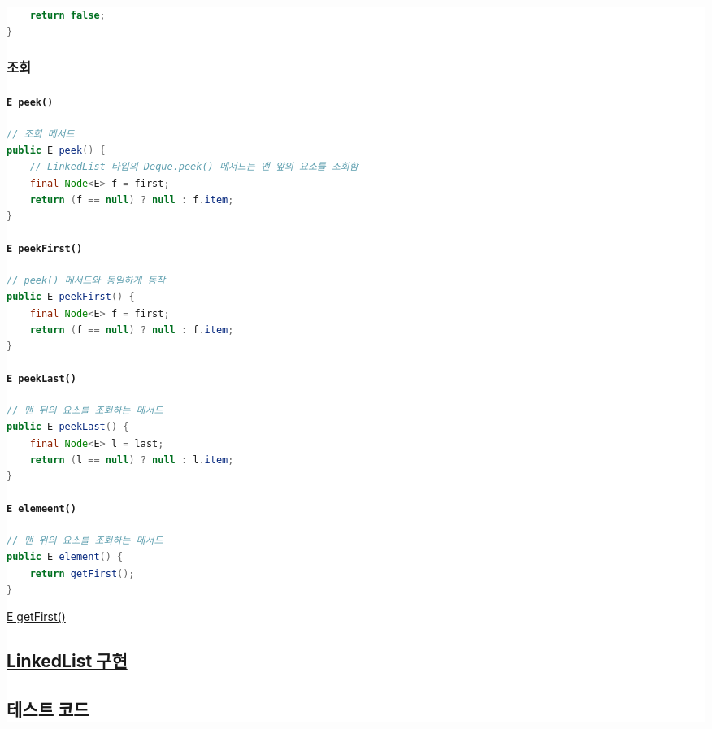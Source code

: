 ```java
    return false;
}
```

### 조회

#### `E peek()`

```java
// 조회 메서드
public E peek() {
    // LinkedList 타입의 Deque.peek() 메서드는 맨 앞의 요소를 조회함
    final Node<E> f = first;
    return (f == null) ? null : f.item;
}
```

#### `E peekFirst()`

```java
// peek() 메서드와 동일하게 동작
public E peekFirst() {
    final Node<E> f = first;
    return (f == null) ? null : f.item;
}
```

#### `E peekLast()`

```java
// 맨 뒤의 요소를 조회하는 메서드
public E peekLast() {
    final Node<E> l = last;
    return (l == null) ? null : l.item;
}
```

#### `E elemeent()`

```java
// 맨 위의 요소를 조회하는 메서드
public E element() {
    return getFirst();
}
```

[E getFirst()](#e-getfirst)

## [LinkedList 구현](../../src/main/java/com/hansanhha/jcf/MyLinkedList.java)

## 테스트 코드